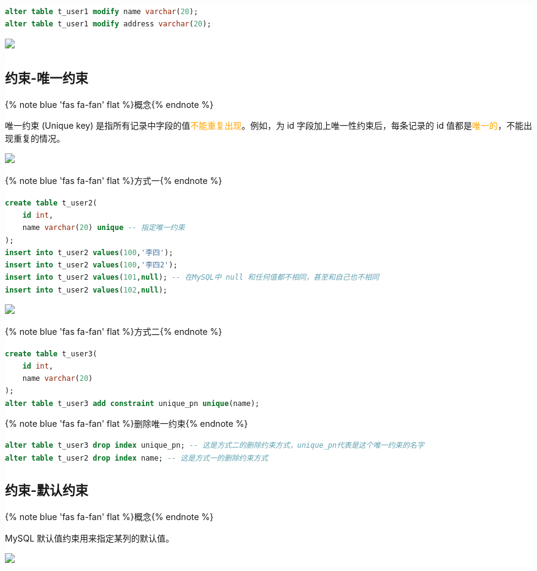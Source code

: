 ```sql
alter table t_user1 modify name varchar(20);
alter table t_user1 modify address varchar(20);
```

![](https://image-1309791158.cos.ap-guangzhou.myqcloud.com/%E5%85%B6%E4%BB%96%2FQQ%E6%88%AA%E5%9B%BE20220323105431.png)

## 约束-唯一约束

{% note blue 'fas fa-fan' flat %}概念{% endnote %}

唯一约束 (Unique key) 是指所有记录中字段的值<font color='orange'>不能重复出现</font>。例如，为 id 字段加上唯一性约束后，每条记录的 id 值都是<font color='orange'>唯一的</font>，不能出现重复的情况。

![](https://image-1309791158.cos.ap-guangzhou.myqcloud.com/%E5%85%B6%E4%BB%96%2FQQ%E6%88%AA%E5%9B%BE20220323110245.png)

{% note blue 'fas fa-fan' flat %}方式一{% endnote %}

```sql
create table t_user2(
	id int,
	name varchar(20) unique -- 指定唯一约束
);
insert into t_user2 values(100,'李四');
insert into t_user2 values(100,'李四2');
insert into t_user2 values(101,null); -- 在MySQL中 null 和任何值都不相同，甚至和自己也不相同
insert into t_user2 values(102,null);
```

![](https://image-1309791158.cos.ap-guangzhou.myqcloud.com/%E5%85%B6%E4%BB%96%2FQQ%E6%88%AA%E5%9B%BE20220323111739.png)

{% note blue 'fas fa-fan' flat %}方式二{% endnote %}

```sql
create table t_user3(
	id int,
	name varchar(20)
);
alter table t_user3 add constraint unique_pn unique(name);
```

{% note blue 'fas fa-fan' flat %}删除唯一约束{% endnote %}

```sql
alter table t_user3 drop index unique_pn; -- 这是方式二的删除约束方式，unique_pn代表是这个唯一约束的名字
alter table t_user2 drop index name; -- 这是方式一的删除约束方式
```


##  约束-默认约束

{% note blue 'fas fa-fan' flat %}概念{% endnote %}

MySQL 默认值约束用来指定某列的默认值。

![](https://image-1309791158.cos.ap-guangzhou.myqcloud.com/%E5%85%B6%E4%BB%96%2FQQ%E6%88%AA%E5%9B%BE20220323113441.png)
